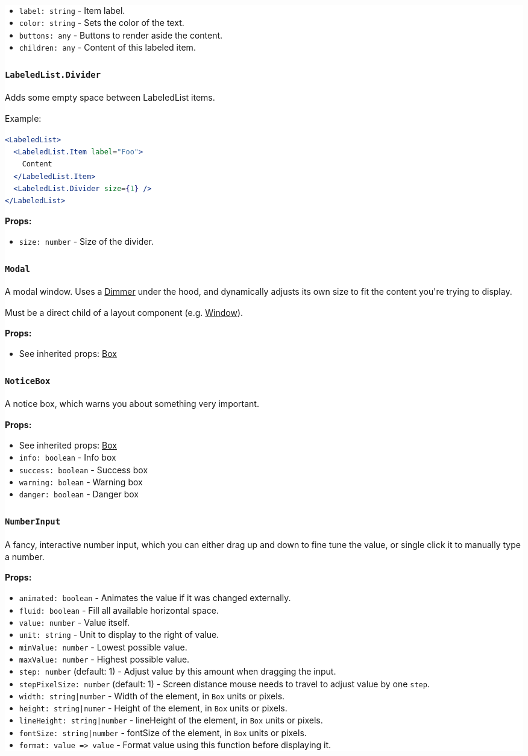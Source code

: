 - `label: string` - Item label.
- `color: string` - Sets the color of the text.
- `buttons: any` - Buttons to render aside the content.
- `children: any` - Content of this labeled item.

### `LabeledList.Divider`

Adds some empty space between LabeledList items.

Example:

```jsx
<LabeledList>
  <LabeledList.Item label="Foo">
    Content
  </LabeledList.Item>
  <LabeledList.Divider size={1} />
</LabeledList>
```

**Props:**

- `size: number` - Size of the divider.

### `Modal`

A modal window. Uses a [Dimmer](#dimmer) under the hood, and dynamically
adjusts its own size to fit the content you're trying to display.

Must be a direct child of a layout component (e.g. [Window](#window)).

**Props:**

- See inherited props: [Box](#box)

### `NoticeBox`

A notice box, which warns you about something very important.

**Props:**

- See inherited props: [Box](#box)
- `info: boolean` - Info box
- `success: boolean` - Success box
- `warning: bolean` - Warning box
- `danger: boolean` - Danger box

### `NumberInput`

A fancy, interactive number input, which you can either drag up and down
to fine tune the value, or single click it to manually type a number.

**Props:**

- `animated: boolean` - Animates the value if it was changed externally.
- `fluid: boolean` - Fill all available horizontal space.
- `value: number` - Value itself.
- `unit: string` - Unit to display to the right of value.
- `minValue: number` - Lowest possible value.
- `maxValue: number` - Highest possible value.
- `step: number` (default: 1) - Adjust value by this amount when
dragging the input.
- `stepPixelSize: number` (default: 1) - Screen distance mouse needs
to travel to adjust value by one `step`.
- `width: string|number` - Width of the element, in `Box` units or pixels.
- `height: string|numer` - Height of the element, in `Box` units or pixels.
- `lineHeight: string|number` - lineHeight of the element, in `Box` units or pixels.
- `fontSize: string|number` - fontSize of the element, in `Box` units or pixels.
- `format: value => value` - Format value using this function before
displaying it.